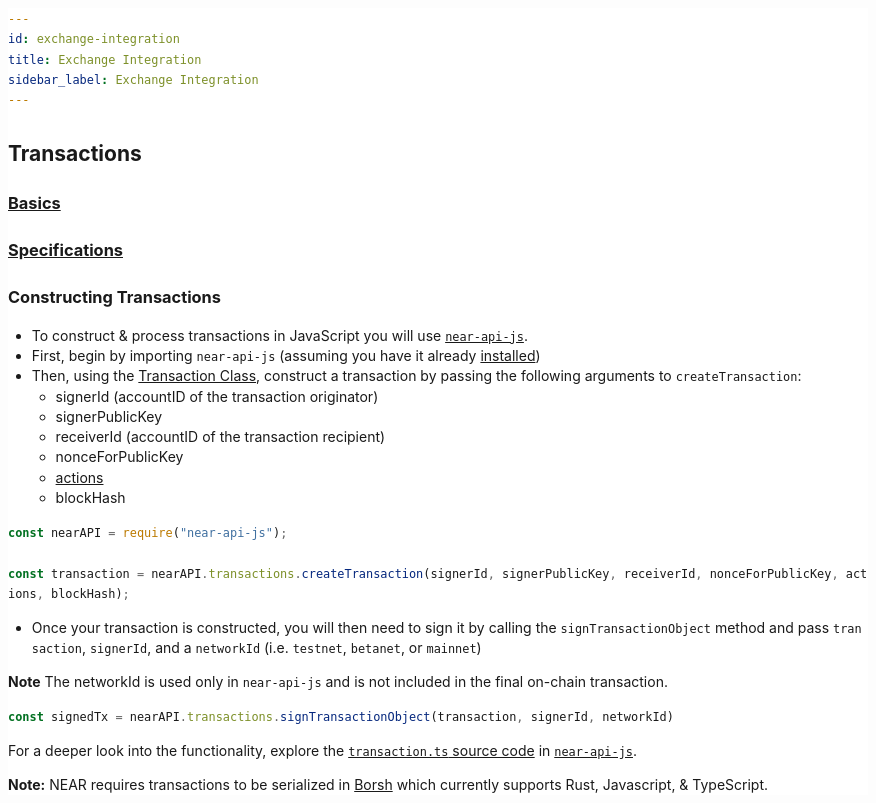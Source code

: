 ```yaml
---
id: exchange-integration
title: Exchange Integration
sidebar_label: Exchange Integration
---
```


## Transactions

  ### [Basics](https://docs.near.org/docs/concepts/transaction)

  ### [Specifications](https://nomicon.io/RuntimeSpec/Transactions.html)

  ### Constructing Transactions
  - To construct & process transactions in JavaScript you will use [`near-api-js`](https://docs.near.org/docs/roles/developer/examples/near-api-js/introduction).
  - First, begin by importing `near-api-js` (assuming you have it already [installed](https://docs.near.org/docs/roles/developer/examples/near-api-js/introduction#setup-1))
  - Then, using the [Transaction Class](https://near.github.io/near-api-js/classes/_transaction_.transaction.html), construct a transaction by passing the following arguments to `createTransaction`:
      - signerId (accountID of the transaction originator)
      - signerPublicKey
      - receiverId (accountID of the transaction recipient)
      - nonceForPublicKey
      - [actions](/docs/concepts/transaction#action)
      - blockHash

  ```js
  const nearAPI = require("near-api-js");
  
  const transaction = nearAPI.transactions.createTransaction(signerId, signerPublicKey, receiverId, nonceForPublicKey, actions, blockHash);
  ```
  - Once your transaction is constructed, you will then need to sign it by calling the `signTransactionObject` method and pass `transaction`, `signerId`, and a `networkId` (i.e. `testnet`, `betanet`, or `mainnet`)

  **Note** The networkId is used only in `near-api-js` and is not included in the final on-chain transaction.

  ```js
  const signedTx = nearAPI.transactions.signTransactionObject(transaction, signerId, networkId)
  ```

  For a deeper look into the functionality, explore the [`transaction.ts` source code](https://github.com/near/near-api-js/blob/master/src/transaction.ts) in [`near-api-js`](https://github.com/near/near-api-js).

**Note:** NEAR requires transactions to be serialized in [Borsh](https://borsh.io/) which currently supports Rust, Javascript, & TypeScript.
